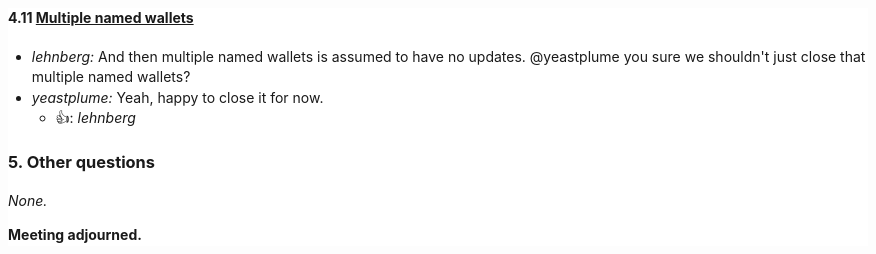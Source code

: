 #### 4.11 [Multiple named wallets](https://github.com/mimblewimble/grin-rfcs/pull/12)
- _lehnberg:_ And then multiple named wallets is assumed to have no updates. @yeastplume you sure we shouldn't just close that multiple named wallets?
- _yeastplume:_ Yeah, happy to close it for now.
   - 👍: _lehnberg_

### 5. Other questions
_None._

**Meeting adjourned.**